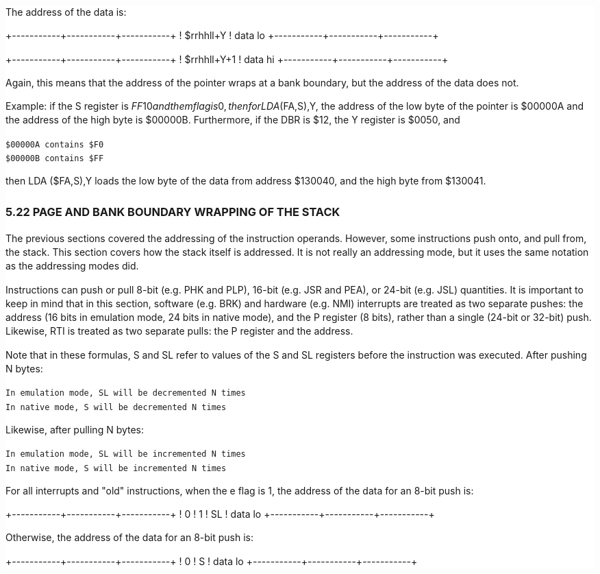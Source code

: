 The address of the data is:

+-----------+-----------+-----------+
!             $rrhhll+Y             ! data lo
+-----------+-----------+-----------+

+-----------+-----------+-----------+
!            $rrhhll+Y+1            ! data hi
+-----------+-----------+-----------+

Again, this means that the address of the pointer wraps at a bank boundary, but the address of the data does not.

Example: if the S register is $FF10 and the m flag is 0, then for LDA ($FA,S),Y, the address of the low byte of the pointer is $00000A and the address of the high byte is $00000B. Furthermore, if the DBR is $12, the Y register is $0050, and

    $00000A contains $F0
    $00000B contains $FF 

then LDA ($FA,S),Y loads the low byte of the data from address $130040, and the high byte from $130041.


### 5.22 PAGE AND BANK BOUNDARY WRAPPING OF THE STACK

The previous sections covered the addressing of the instruction operands. However, some instructions push onto, and pull from, the stack. This section covers how the stack itself is addressed. It is not really an addressing mode, but it uses the same notation as the addressing modes did.

Instructions can push or pull 8-bit (e.g. PHK and PLP), 16-bit (e.g. JSR and PEA), or 24-bit (e.g. JSL) quantities. It is important to keep in mind that in this section, software (e.g. BRK) and hardware (e.g. NMI) interrupts are treated as two separate pushes: the address (16 bits in emulation mode, 24 bits in native mode), and the P register (8 bits), rather than a single (24-bit or 32-bit) push. Likewise, RTI is treated as two separate pulls: the P register and the address.

Note that in these formulas, S and SL refer to values of the S and SL registers before the instruction was executed. After pushing N bytes:

    In emulation mode, SL will be decremented N times
    In native mode, S will be decremented N times 

Likewise, after pulling N bytes:

    In emulation mode, SL will be incremented N times
    In native mode, S will be incremented N times 

For all interrupts and "old" instructions, when the e flag is 1, the address of the data for an 8-bit push is:

+-----------+-----------+-----------+
!     0     !     1     !    SL     ! data lo
+-----------+-----------+-----------+

Otherwise, the address of the data for an 8-bit push is:

+-----------+-----------+-----------+
!     0     !           S           ! data lo
+-----------+-----------+-----------+
